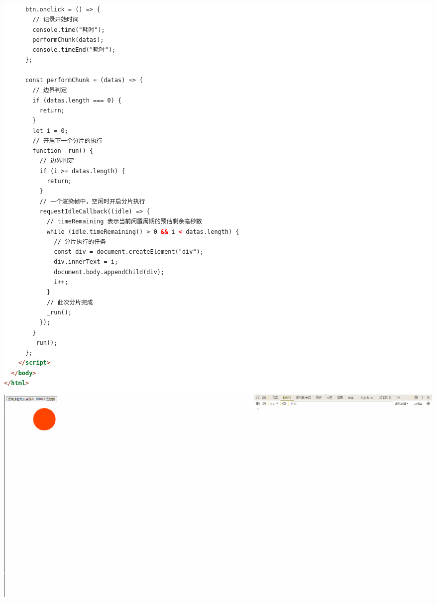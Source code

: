 ```html
      btn.onclick = () => {
        // 记录开始时间
        console.time("耗时");
        performChunk(datas);
        console.timeEnd("耗时");
      };

      const performChunk = (datas) => {
        // 边界判定
        if (datas.length === 0) {
          return;
        }
        let i = 0;
        // 开启下一个分片的执行
        function _run() {
          // 边界判定
          if (i >= datas.length) {
            return;
          }
          // 一个渲染帧中，空闲时开启分片执行
          requestIdleCallback((idle) => {
            // timeRemaining 表示当前闲置周期的预估剩余毫秒数
            while (idle.timeRemaining() > 0 && i < datas.length) {
              // 分片执行的任务
              const div = document.createElement("div");
              div.innerText = i;
              document.body.appendChild(div);
              i++;
            }
            // 此次分片完成
            _run();
          });
        }
        _run();
      };
    </script>
  </body>
</html>
```

![alt text](assets/2.gif)
